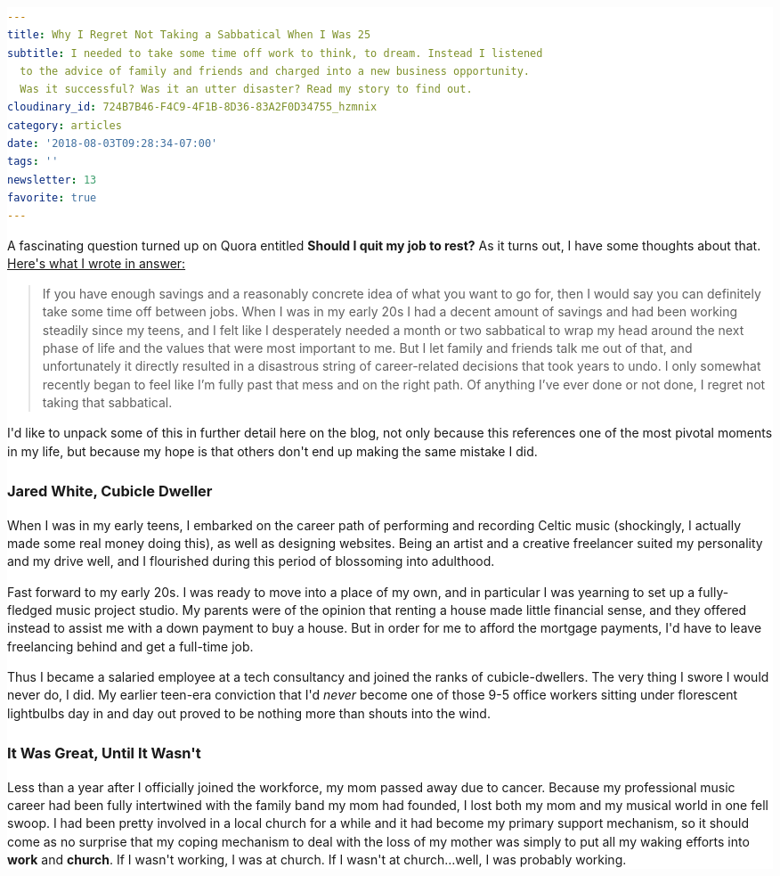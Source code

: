 ```yaml
---
title: Why I Regret Not Taking a Sabbatical When I Was 25
subtitle: I needed to take some time off work to think, to dream. Instead I listened
  to the advice of family and friends and charged into a new business opportunity.
  Was it successful? Was it an utter disaster? Read my story to find out.
cloudinary_id: 724B7B46-F4C9-4F1B-8D36-83A2F0D34755_hzmnix
category: articles
date: '2018-08-03T09:28:34-07:00'
tags: ''
newsletter: 13
favorite: true
---
```


A fascinating question turned up on Quora entitled **Should I quit my job to rest?** As it turns out, I have some thoughts about that. [Here's what I wrote in answer:](https://www.quora.com/Should-I-quit-my-job-to-rest/answer/Jared-White?share=898253cc&srid=BAq)

> If you have enough savings and a reasonably concrete idea of what you want to go for, then I would say you can definitely take some time off between jobs. When I was in my early 20s I had a decent amount of savings and had been working steadily since my teens, and I felt like I desperately needed a month or two sabbatical to wrap my head around the next phase of life and the values that were most important to me. But I let family and friends talk me out of that, and unfortunately it directly resulted in a disastrous string of career-related decisions that took years to undo. I only somewhat recently began to feel like I’m fully past that mess and on the right path. Of anything I’ve ever done or not done, I regret not taking that sabbatical.

I'd like to unpack some of this in further detail here on the blog, not only because this references one of the most pivotal moments in my life, but because my hope is that others don't end up making the same mistake I did.

### Jared White, Cubicle Dweller

When I was in my early teens, I embarked on the career path of performing and recording Celtic music (shockingly, I actually made some real money doing this), as well as designing websites. Being an artist and a creative freelancer suited my personality and my drive well, and I flourished during this period of blossoming into adulthood.

Fast forward to my early 20s. I was ready to move into a place of my own, and in particular I was yearning to set up a fully-fledged music project studio. My parents were of the opinion that renting a house made little financial sense, and they offered instead to assist me with a down payment to buy a house. But in order for me to afford the mortgage payments, I'd have to leave freelancing behind and get a full-time job.

Thus I became a salaried employee at a tech consultancy and joined the ranks of cubicle-dwellers. The very thing I swore I would never do, I did. My earlier teen-era conviction that I'd _never_ become one of those 9-5 office workers sitting under florescent lightbulbs day in and day out proved to be nothing more than shouts into the wind.

### It Was Great, Until It Wasn't

Less than a year after I officially joined the workforce, my mom passed away due to cancer. Because my professional music career had been fully intertwined with the family band my mom had founded, I lost both my mom and my musical world in one fell swoop. I had been pretty involved in a local church for a while and it had become my primary support mechanism, so it should come as no surprise that my coping mechanism to deal with the loss of my mother was simply to put all my waking efforts into **work** and **church**. If I wasn't working, I was at church. If I wasn't at church…well, I was probably working.
